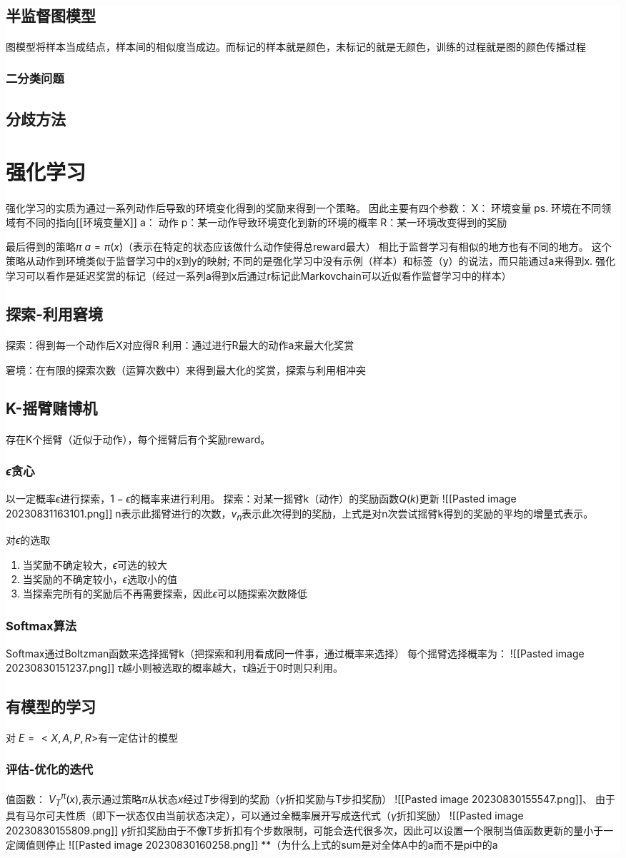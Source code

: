 ## 半监督图模型
图模型将样本当成结点，样本间的相似度当成边。而标记的样本就是颜色，未标记的就是无颜色，训练的过程就是图的颜色传播过程 
### 二分类问题

## 分歧方法 

# 强化学习 
强化学习的实质为通过一系列动作后导致的环境变化得到的奖励来得到一个策略。
因此主要有四个参数：
X： 环境变量  ps. 环境在不同领域有不同的指向[[环境变量X]]
a： 动作
p：某一动作导致环境变化到新的环境的概率
R：某一环境改变得到的奖励

最后得到的策略$\pi$ $a=\pi(x)$（表示在特定的状态应该做什么动作使得总reward最大）
相比于监督学习有相似的地方也有不同的地方。
这个策略从动作到环境类似于监督学习中的x到y的映射;
不同的是强化学习中没有示例（样本）和标签（y）的说法，而只能通过a来得到x.
强化学习可以看作是延迟奖赏的标记（经过一系列a得到x后通过r标记此Markovchain可以近似看作监督学习中的样本）

## 探索-利用窘境
探索：得到每一个动作后X对应得R
利用：通过进行R最大的动作a来最大化奖赏

窘境：在有限的探索次数（运算次数中）来得到最大化的奖赏，探索与利用相冲突

## K-摇臂赌博机
存在K个摇臂（近似于动作），每个摇臂后有个奖励reward。
### $\epsilon$贪心
以一定概率$\epsilon$进行探索，$1-\epsilon$的概率来进行利用。
探索：对某一摇臂k（动作）的奖励函数$Q(k)$更新
![[Pasted image 20230831163101.png]]
n表示此摇臂进行的次数，$v_{n}$表示此次得到的奖励，上式是对n次尝试摇臂k得到的奖励的平均的增量式表示。

对$\epsilon$的选取
1. 当奖励不确定较大，$\epsilon$可选的较大 
2. 当奖励的不确定较小，$\epsilon$选取小的值
3. 当探索完所有的奖励后不再需要探索，因此$\epsilon$可以随探索次数降低

### Softmax算法 
Softmax通过Boltzman函数来选择摇臂k（把探索和利用看成同一件事，通过概率来选择）
每个摇臂选择概率为：
![[Pasted image 20230830151237.png]]
$\tau$越小则被选取的概率越大，$\tau$趋近于0时则只利用。

## 有模型的学习 
对 $E=<X,A,P,R>$有一定估计的模型
### 评估-优化的迭代 
值函数： $V^\pi_{T}(x)$,表示通过策略$\pi$从状态$x$经过$T$步得到的奖励（$\gamma$折扣奖励与T步扣奖励）
![[Pasted image 20230830155547.png]]、
由于具有马尔可夫性质（即下一状态仅由当前状态决定），可以通过全概率展开写成迭代式（$\gamma$折扣奖励）
![[Pasted image 20230830155809.png]]
$\gamma$折扣奖励由于不像T步折扣有个步数限制，可能会迭代很多次，因此可以设置一个限制当值函数更新的量小于一定阈值则停止
![[Pasted image 20230830160258.png]]
**（为什么上式的sum是对全体A中的a而不是pi中的a